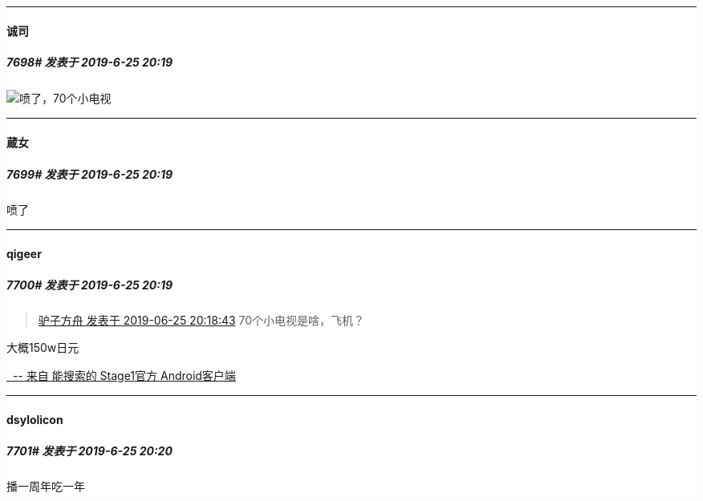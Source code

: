 





-----

####  诚司  
##### 7698#       发表于 2019-6-25 20:19



<img src="https://static.saraba1st.com/image/smiley/face2017/067.png" referrerpolicy="no-referrer">喷了，70个小电视







-----

####  蔵女  
##### 7699#       发表于 2019-6-25 20:19




喷了







-----

####  qigeer  
##### 7700#       发表于 2019-6-25 20:19



<blockquote><a href="httphttps://bbs.saraba1st.com/2b/forum.php?mod=redirect&amp;goto=findpost&amp;pid=44273079&amp;ptid=1839962" target="_blank">驴子方舟 发表于 2019-06-25 20:18:43</a>
70个小电视是啥，飞机？</blockquote>大概150w日元

[  -- 来自 能搜索的 Stage1官方 Android客户端](https://www.coolapk.com/apk/140634)







-----

####  dsylolicon  
##### 7701#       发表于 2019-6-25 20:20




播一周年吃一年



